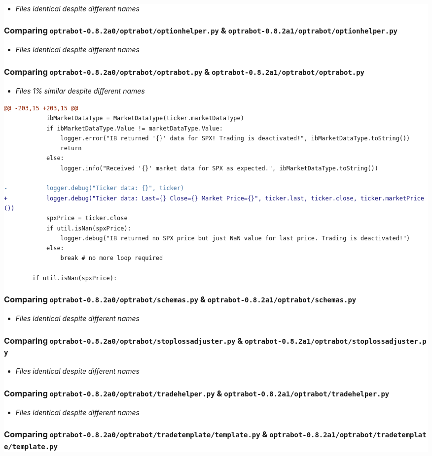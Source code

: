  * *Files identical despite different names*

### Comparing `optrabot-0.8.2a0/optrabot/optionhelper.py` & `optrabot-0.8.2a1/optrabot/optionhelper.py`

 * *Files identical despite different names*

### Comparing `optrabot-0.8.2a0/optrabot/optrabot.py` & `optrabot-0.8.2a1/optrabot/optrabot.py`

 * *Files 1% similar despite different names*

```diff
@@ -203,15 +203,15 @@
 			ibMarketDataType = MarketDataType(ticker.marketDataType)
 			if ibMarketDataType.Value != marketDataType.Value:
 				logger.error("IB returned '{}' data for SPX! Trading is deactivated!", ibMarketDataType.toString())
 				return
 			else:
 				logger.info("Received '{}' market data for SPX as expected.", ibMarketDataType.toString())
 
-			logger.debug("Ticker data: {}", ticker)	
+			logger.debug("Ticker data: Last={} Close={} Market Price={}", ticker.last, ticker.close, ticker.marketPrice())	
 			spxPrice = ticker.close
 			if util.isNan(spxPrice):
 				logger.debug("IB returned no SPX price but just NaN value for last price. Trading is deactivated!")
 			else:
 				break # no more loop required
 
 		if util.isNan(spxPrice):
```

### Comparing `optrabot-0.8.2a0/optrabot/schemas.py` & `optrabot-0.8.2a1/optrabot/schemas.py`

 * *Files identical despite different names*

### Comparing `optrabot-0.8.2a0/optrabot/stoplossadjuster.py` & `optrabot-0.8.2a1/optrabot/stoplossadjuster.py`

 * *Files identical despite different names*

### Comparing `optrabot-0.8.2a0/optrabot/tradehelper.py` & `optrabot-0.8.2a1/optrabot/tradehelper.py`

 * *Files identical despite different names*

### Comparing `optrabot-0.8.2a0/optrabot/tradetemplate/template.py` & `optrabot-0.8.2a1/optrabot/tradetemplate/template.py`
